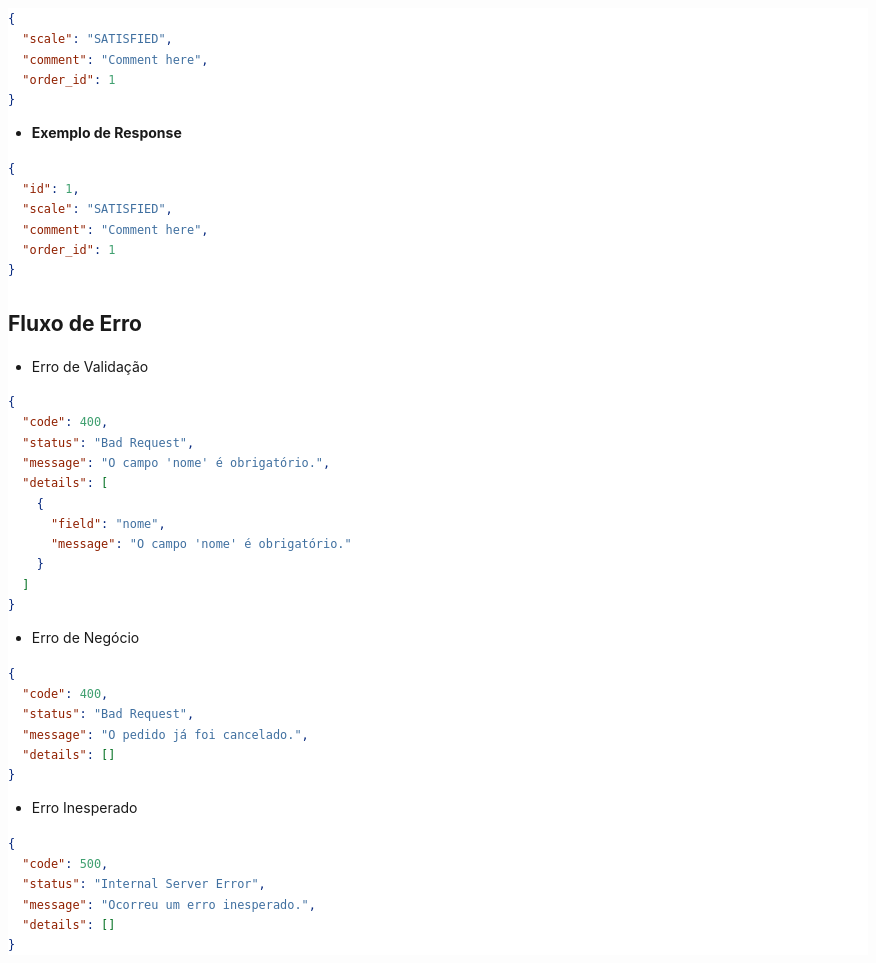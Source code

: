 ```json
{
  "scale": "SATISFIED",
  "comment": "Comment here",
  "order_id": 1
}
```

* **Exemplo de Response**

```json
{
  "id": 1,
  "scale": "SATISFIED",
  "comment": "Comment here",
  "order_id": 1
}
```

## Fluxo de Erro

* Erro de Validação

```json
{
  "code": 400,
  "status": "Bad Request",
  "message": "O campo 'nome' é obrigatório.",
  "details": [
    {
      "field": "nome",
      "message": "O campo 'nome' é obrigatório."
    }
  ]
}
```

* Erro de Negócio

```json
{
  "code": 400,
  "status": "Bad Request",
  "message": "O pedido já foi cancelado.",
  "details": []
}
```

* Erro Inesperado

```json
{
  "code": 500,
  "status": "Internal Server Error",
  "message": "Ocorreu um erro inesperado.",
  "details": []
}
```
